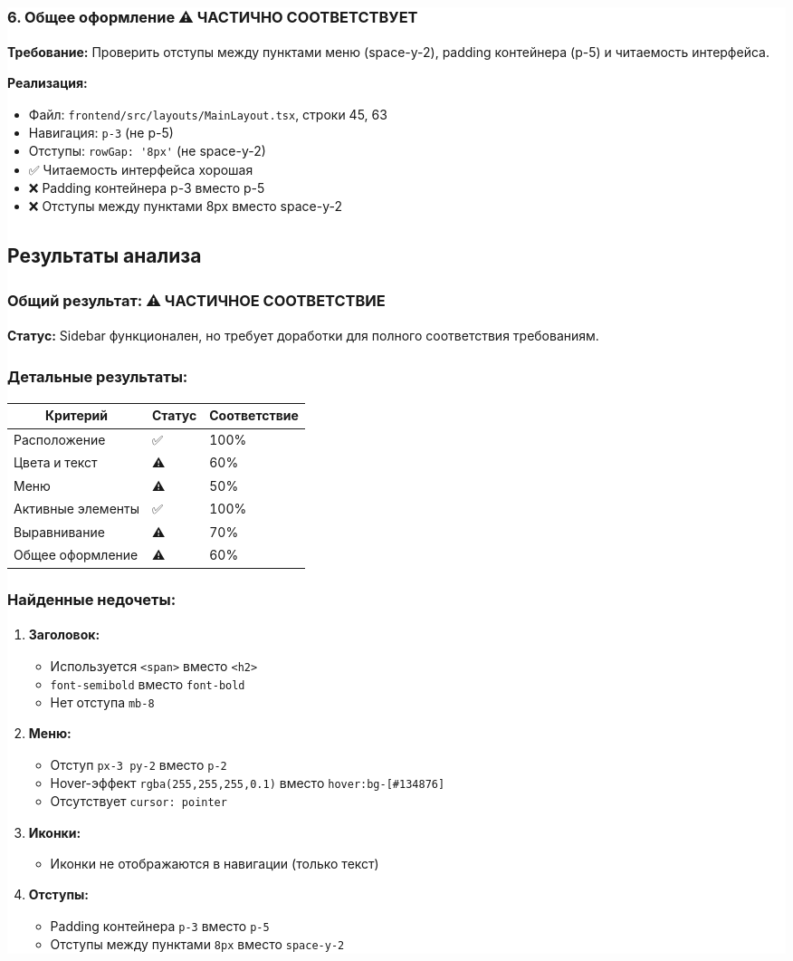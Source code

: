 ### 6. Общее оформление ⚠️ ЧАСТИЧНО СООТВЕТСТВУЕТ

**Требование:** Проверить отступы между пунктами меню (space-y-2), padding контейнера (p-5) и читаемость интерфейса.

**Реализация:**
- Файл: `frontend/src/layouts/MainLayout.tsx`, строки 45, 63
- Навигация: `p-3` (не p-5)
- Отступы: `rowGap: '8px'` (не space-y-2)
- ✅ Читаемость интерфейса хорошая
- ❌ Padding контейнера p-3 вместо p-5
- ❌ Отступы между пунктами 8px вместо space-y-2

## Результаты анализа

### Общий результат: ⚠️ ЧАСТИЧНОЕ СООТВЕТСТВИЕ

**Статус:** Sidebar функционален, но требует доработки для полного соответствия требованиям.

### Детальные результаты:

| Критерий | Статус | Соответствие |
|----------|--------|--------------|
| Расположение | ✅ | 100% |
| Цвета и текст | ⚠️ | 60% |
| Меню | ⚠️ | 50% |
| Активные элементы | ✅ | 100% |
| Выравнивание | ⚠️ | 70% |
| Общее оформление | ⚠️ | 60% |

### Найденные недочеты:

1. **Заголовок:**
   - Используется `<span>` вместо `<h2>`
   - `font-semibold` вместо `font-bold`
   - Нет отступа `mb-8`

2. **Меню:**
   - Отступ `px-3 py-2` вместо `p-2`
   - Hover-эффект `rgba(255,255,255,0.1)` вместо `hover:bg-[#134876]`
   - Отсутствует `cursor: pointer`

3. **Иконки:**
   - Иконки не отображаются в навигации (только текст)

4. **Отступы:**
   - Padding контейнера `p-3` вместо `p-5`
   - Отступы между пунктами `8px` вместо `space-y-2`
